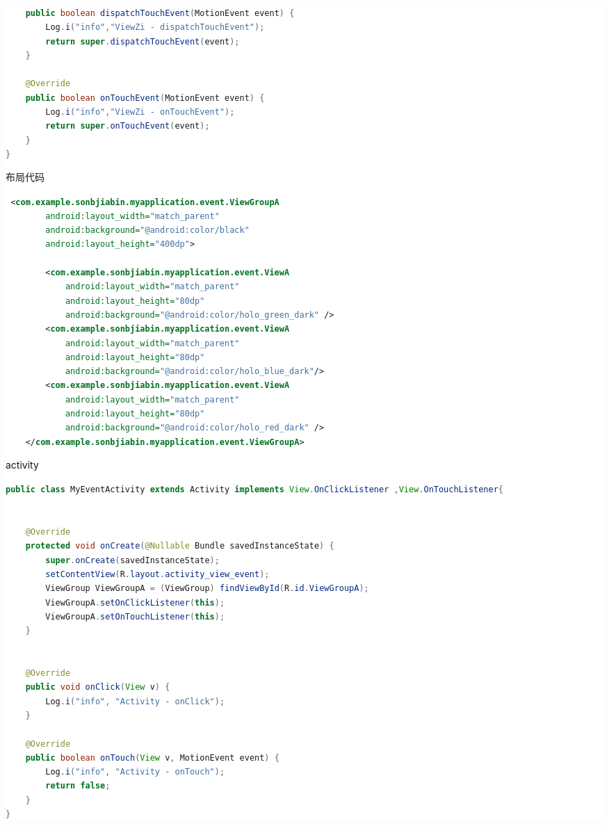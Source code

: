 ```Java
    public boolean dispatchTouchEvent(MotionEvent event) {
        Log.i("info","ViewZi - dispatchTouchEvent");
        return super.dispatchTouchEvent(event);
    }

    @Override
    public boolean onTouchEvent(MotionEvent event) {
        Log.i("info","ViewZi - onTouchEvent");
        return super.onTouchEvent(event);
    }
}
```

布局代码
```XML
 <com.example.sonbjiabin.myapplication.event.ViewGroupA
        android:layout_width="match_parent"
        android:background="@android:color/black"
        android:layout_height="400dp">

        <com.example.sonbjiabin.myapplication.event.ViewA
            android:layout_width="match_parent"
            android:layout_height="80dp"
            android:background="@android:color/holo_green_dark" />
        <com.example.sonbjiabin.myapplication.event.ViewA
            android:layout_width="match_parent"
            android:layout_height="80dp"
            android:background="@android:color/holo_blue_dark"/>
        <com.example.sonbjiabin.myapplication.event.ViewA
            android:layout_width="match_parent"
            android:layout_height="80dp"
            android:background="@android:color/holo_red_dark" />
    </com.example.sonbjiabin.myapplication.event.ViewGroupA>
```
activity
```Java
public class MyEventActivity extends Activity implements View.OnClickListener ,View.OnTouchListener{


    @Override
    protected void onCreate(@Nullable Bundle savedInstanceState) {
        super.onCreate(savedInstanceState);
        setContentView(R.layout.activity_view_event);
        ViewGroup ViewGroupA = (ViewGroup) findViewById(R.id.ViewGroupA);
        ViewGroupA.setOnClickListener(this);
        ViewGroupA.setOnTouchListener(this);
    }


    @Override
    public void onClick(View v) {
        Log.i("info", "Activity - onClick");
    }

    @Override
    public boolean onTouch(View v, MotionEvent event) {
        Log.i("info", "Activity - onTouch");
        return false;
    }
}
```
